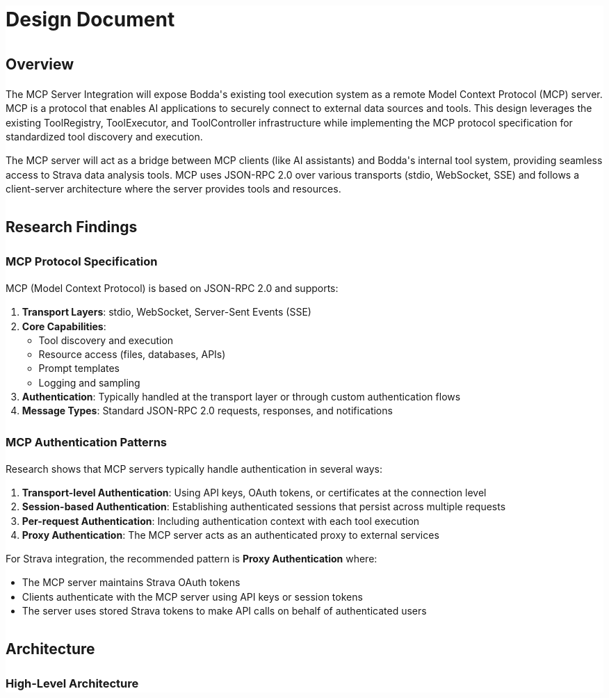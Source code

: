 # Design Document

## Overview

The MCP Server Integration will expose Bodda's existing tool execution system as a remote Model Context Protocol (MCP) server. MCP is a protocol that enables AI applications to securely connect to external data sources and tools. This design leverages the existing ToolRegistry, ToolExecutor, and ToolController infrastructure while implementing the MCP protocol specification for standardized tool discovery and execution.

The MCP server will act as a bridge between MCP clients (like AI assistants) and Bodda's internal tool system, providing seamless access to Strava data analysis tools. MCP uses JSON-RPC 2.0 over various transports (stdio, WebSocket, SSE) and follows a client-server architecture where the server provides tools and resources.

## Research Findings

### MCP Protocol Specification

MCP (Model Context Protocol) is based on JSON-RPC 2.0 and supports:

1. **Transport Layers**: stdio, WebSocket, Server-Sent Events (SSE)
2. **Core Capabilities**: 
   - Tool discovery and execution
   - Resource access (files, databases, APIs)
   - Prompt templates
   - Logging and sampling
3. **Authentication**: Typically handled at the transport layer or through custom authentication flows
4. **Message Types**: Standard JSON-RPC 2.0 requests, responses, and notifications

### MCP Authentication Patterns

Research shows that MCP servers typically handle authentication in several ways:

1. **Transport-level Authentication**: Using API keys, OAuth tokens, or certificates at the connection level
2. **Session-based Authentication**: Establishing authenticated sessions that persist across multiple requests
3. **Per-request Authentication**: Including authentication context with each tool execution
4. **Proxy Authentication**: The MCP server acts as an authenticated proxy to external services

For Strava integration, the recommended pattern is **Proxy Authentication** where:
- The MCP server maintains Strava OAuth tokens
- Clients authenticate with the MCP server using API keys or session tokens
- The server uses stored Strava tokens to make API calls on behalf of authenticated users

## Architecture

### High-Level Architecture
